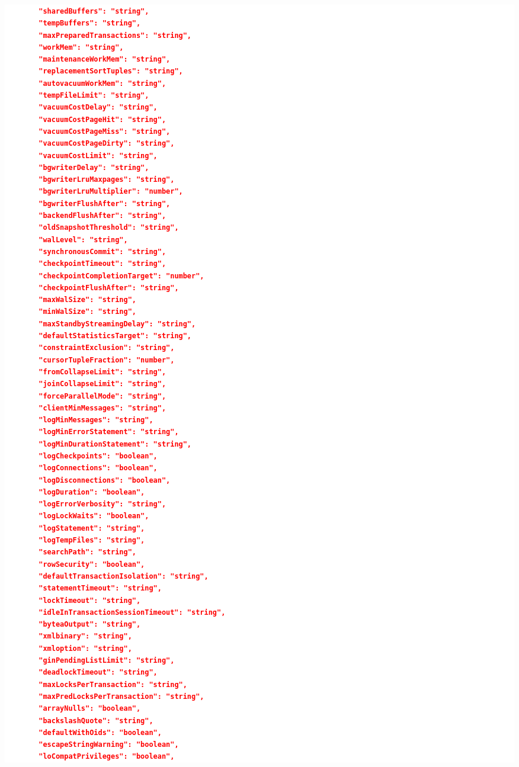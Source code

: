 ```json
        "sharedBuffers": "string",
        "tempBuffers": "string",
        "maxPreparedTransactions": "string",
        "workMem": "string",
        "maintenanceWorkMem": "string",
        "replacementSortTuples": "string",
        "autovacuumWorkMem": "string",
        "tempFileLimit": "string",
        "vacuumCostDelay": "string",
        "vacuumCostPageHit": "string",
        "vacuumCostPageMiss": "string",
        "vacuumCostPageDirty": "string",
        "vacuumCostLimit": "string",
        "bgwriterDelay": "string",
        "bgwriterLruMaxpages": "string",
        "bgwriterLruMultiplier": "number",
        "bgwriterFlushAfter": "string",
        "backendFlushAfter": "string",
        "oldSnapshotThreshold": "string",
        "walLevel": "string",
        "synchronousCommit": "string",
        "checkpointTimeout": "string",
        "checkpointCompletionTarget": "number",
        "checkpointFlushAfter": "string",
        "maxWalSize": "string",
        "minWalSize": "string",
        "maxStandbyStreamingDelay": "string",
        "defaultStatisticsTarget": "string",
        "constraintExclusion": "string",
        "cursorTupleFraction": "number",
        "fromCollapseLimit": "string",
        "joinCollapseLimit": "string",
        "forceParallelMode": "string",
        "clientMinMessages": "string",
        "logMinMessages": "string",
        "logMinErrorStatement": "string",
        "logMinDurationStatement": "string",
        "logCheckpoints": "boolean",
        "logConnections": "boolean",
        "logDisconnections": "boolean",
        "logDuration": "boolean",
        "logErrorVerbosity": "string",
        "logLockWaits": "boolean",
        "logStatement": "string",
        "logTempFiles": "string",
        "searchPath": "string",
        "rowSecurity": "boolean",
        "defaultTransactionIsolation": "string",
        "statementTimeout": "string",
        "lockTimeout": "string",
        "idleInTransactionSessionTimeout": "string",
        "byteaOutput": "string",
        "xmlbinary": "string",
        "xmloption": "string",
        "ginPendingListLimit": "string",
        "deadlockTimeout": "string",
        "maxLocksPerTransaction": "string",
        "maxPredLocksPerTransaction": "string",
        "arrayNulls": "boolean",
        "backslashQuote": "string",
        "defaultWithOids": "boolean",
        "escapeStringWarning": "boolean",
        "loCompatPrivileges": "boolean",
```